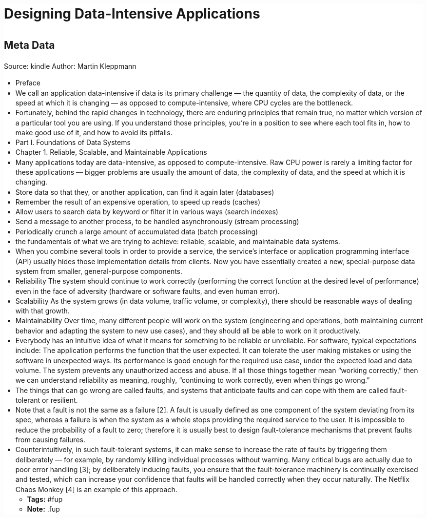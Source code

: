 # Designing Data-Intensive Applications

## Meta Data

Source:  kindle 
Author: Martin Kleppmann

- Preface
- We call an application data-intensive if data is its primary challenge — the quantity of data, the complexity of data, or the speed at which it is changing — as opposed to compute-intensive, where CPU cycles are the bottleneck.
- Fortunately, behind the rapid changes in technology, there are enduring principles that remain true, no matter which version of a particular tool you are using. If you understand those principles, you’re in a position to see where each tool fits in, how to make good use of it, and how to avoid its pitfalls.
- Part I. Foundations of Data Systems
- Chapter 1. Reliable, Scalable, and Maintainable Applications
- Many applications today are data-intensive, as opposed to compute-intensive. Raw CPU power is rarely a limiting factor for these applications — bigger problems are usually the amount of data, the complexity of data, and the speed at which it is changing.
- Store data so that they, or another application, can find it again later (databases)
- Remember the result of an expensive operation, to speed up reads (caches)
- Allow users to search data by keyword or filter it in various ways (search indexes)
- Send a message to another process, to be handled asynchronously (stream processing)
- Periodically crunch a large amount of accumulated data (batch processing)
- the fundamentals of what we are trying to achieve: reliable, scalable, and maintainable data systems.
- When you combine several tools in order to provide a service, the service’s interface or application programming interface (API) usually hides those implementation details from clients. Now you have essentially created a new, special-purpose data system from smaller, general-purpose components.
- Reliability The system should continue to work correctly (performing the correct function at the desired level of performance) even in the face of adversity (hardware or software faults, and even human error).
- Scalability As the system grows (in data volume, traffic volume, or complexity), there should be reasonable ways of dealing with that growth.
- Maintainability Over time, many different people will work on the system (engineering and operations, both maintaining current behavior and adapting the system to new use cases), and they should all be able to work on it productively.
- Everybody has an intuitive idea of what it means for something to be reliable or unreliable. For software, typical expectations include: The application performs the function that the user expected. It can tolerate the user making mistakes or using the software in unexpected ways. Its performance is good enough for the required use case, under the expected load and data volume. The system prevents any unauthorized access and abuse. If all those things together mean “working correctly,” then we can understand reliability as meaning, roughly, “continuing to work correctly, even when things go wrong.”
- The things that can go wrong are called faults, and systems that anticipate faults and can cope with them are called fault-tolerant or resilient.
- Note that a fault is not the same as a failure [2]. A fault is usually defined as one component of the system deviating from its spec, whereas a failure is when the system as a whole stops providing the required service to the user. It is impossible to reduce the probability of a fault to zero; therefore it is usually best to design fault-tolerance mechanisms that prevent faults from causing failures.
- Counterintuitively, in such fault-tolerant systems, it can make sense to increase the rate of faults by triggering them deliberately — for example, by randomly killing individual processes without warning. Many critical bugs are actually due to poor error handling [3]; by deliberately inducing faults, you ensure that the fault-tolerance machinery is continually exercised and tested, which can increase your confidence that faults will be handled correctly when they occur naturally. The Netflix Chaos Monkey [4] is an example of this approach.
    - **Tags:** #fup
    - **Note:** .fup